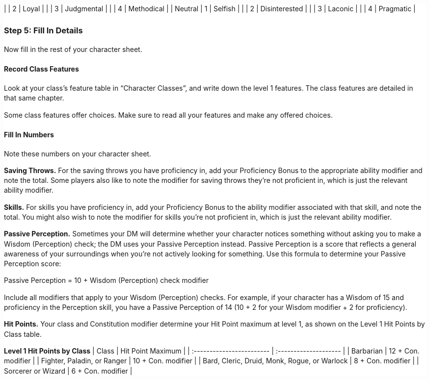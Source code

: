 |           | 2   | Loyal            |
|           | 3   | Judgmental       |
|           | 4   | Methodical       |
| Neutral   | 1   | Selfish          |
|           | 2   | Disinterested    |
|           | 3   | Laconic          |
|           | 4   | Pragmatic        |

### Step 5: Fill In Details

Now fill in the rest of your character sheet.

#### Record Class Features

Look at your class’s feature table in “Character Classes”, and write down the level 1 features. The class features are detailed in that same chapter.

Some class features offer choices. Make sure to read all your features and make any offered choices.

#### Fill In Numbers

Note these numbers on your character sheet.

**Saving Throws.** For the saving throws you have proficiency in, add your Proficiency Bonus to the appropriate ability modifier and note the total. Some players also like to note the modifier for saving throws they’re not proficient in, which is just the relevant ability modifier.

**Skills.** For skills you have proficiency in, add your Proficiency Bonus to the ability modifier associated with that skill, and note the total. You might also wish to note the modifier for skills you’re not proficient in, which is just the relevant ability modifier.

**Passive Perception.** Sometimes your DM will determine whether your character notices something without asking you to make a Wisdom (Perception) check; the DM uses your Passive Perception instead. Passive Perception is a score that reflects a general awareness of your surroundings when you’re not actively looking for something. Use this formula to determine your Passive Perception score:

Passive Perception = 10 + Wisdom (Perception) check modifier

Include all modifiers that apply to your Wisdom (Perception) checks. For example, if your character has a Wisdom of 15 and proficiency in the Perception skill, you have a Passive Perception of 14 (10 + 2 for your Wisdom modifier + 2 for proficiency).

**Hit Points.** Your class and Constitution modifier determine your Hit Point maximum at level 1, as shown on the Level 1 Hit Points by Class table.

**Level 1 Hit Points by Class**
| Class                     | Hit Point Maximum     |
| :------------------------ | :-------------------- |
| Barbarian                 | 12 + Con. modifier    |
| Fighter, Paladin, or Ranger | 10 + Con. modifier    |
| Bard, Cleric, Druid, Monk, Rogue, or Warlock | 8 + Con. modifier     |
| Sorcerer or Wizard        | 6 + Con. modifier     |
